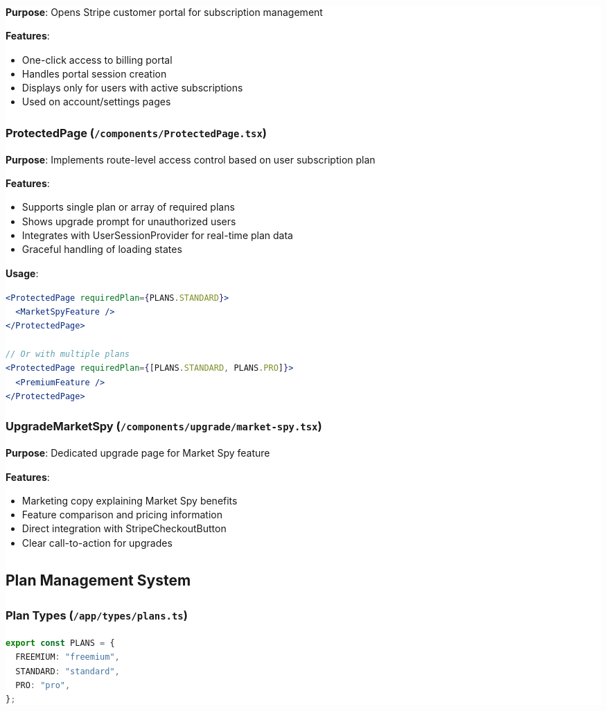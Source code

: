 **Purpose**: Opens Stripe customer portal for subscription management

**Features**:

- One-click access to billing portal
- Handles portal session creation
- Displays only for users with active subscriptions
- Used on account/settings pages

### ProtectedPage (`/components/ProtectedPage.tsx`)

**Purpose**: Implements route-level access control based on user subscription plan

**Features**:

- Supports single plan or array of required plans
- Shows upgrade prompt for unauthorized users
- Integrates with UserSessionProvider for real-time plan data
- Graceful handling of loading states

**Usage**:

```jsx
<ProtectedPage requiredPlan={PLANS.STANDARD}>
  <MarketSpyFeature />
</ProtectedPage>

// Or with multiple plans
<ProtectedPage requiredPlan={[PLANS.STANDARD, PLANS.PRO]}>
  <PremiumFeature />
</ProtectedPage>
```

### UpgradeMarketSpy (`/components/upgrade/market-spy.tsx`)

**Purpose**: Dedicated upgrade page for Market Spy feature

**Features**:

- Marketing copy explaining Market Spy benefits
- Feature comparison and pricing information
- Direct integration with StripeCheckoutButton
- Clear call-to-action for upgrades

## Plan Management System

### Plan Types (`/app/types/plans.ts`)

```typescript
export const PLANS = {
  FREEMIUM: "freemium",
  STANDARD: "standard",
  PRO: "pro",
};
```
